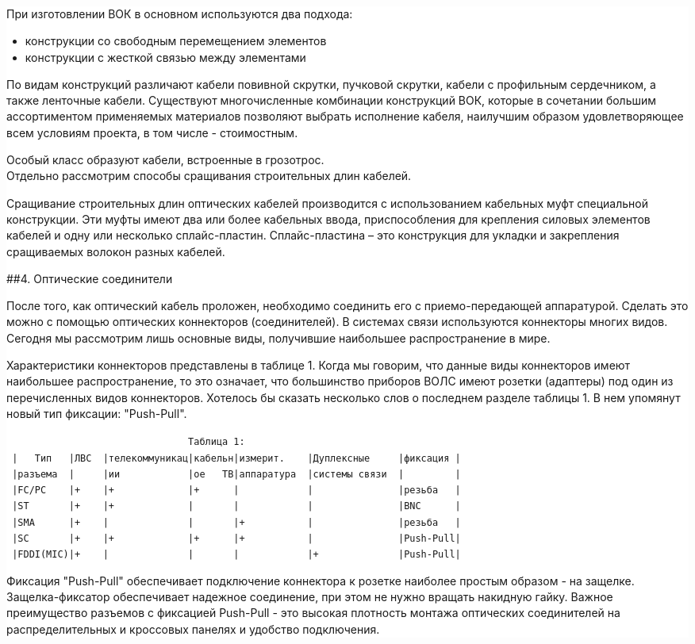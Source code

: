 При изготовлении ВОК в основном используются два подхода:
- конструкции со свободным перемещением элементов
- конструкции с жесткой связью между элементами

По видам конструкций различают кабели повивной скрутки, пучковой скрутки, кабели с профильным сердечником, а также ленточные
кабели. Существуют многочисленные комбинации конструкций ВОК, которые в сочетании большим ассортиментом применяемых материалов
позволяют выбрать исполнение кабеля, наилучшим образом удовлетворяющее всем условиям проекта, в том числе - стоимостным.  

Особый класс образуют кабели, встроенные в грозотрос.  
Отдельно рассмотрим способы сращивания строительных длин кабелей.  

Сращивание строительных длин оптических кабелей производится с использованием кабельных муфт специальной конструкции. 
Эти муфты имеют два или более кабельных ввода, приспособления для крепления силовых элементов кабелей и одну или несколько
сплайс-пластин. Сплайс-пластина – это конструкция для укладки и закрепления сращиваемых волокон разных кабелей.

##4. Оптические соединители

После того, как оптический кабель проложен, необходимо соединить его с приемо-передающей аппаратурой. Сделать это можно с помощью
оптических коннекторов (соединителей). В системах связи используются коннекторы многих видов. Сегодня мы рассмотрим лишь основные
виды, получившие наибольшее распространение в мире.

Характеристики коннекторов представлены в таблице 1. Когда мы говорим, что данные виды коннекторов имеют наибольшее распространение,
то это означает, что большинство приборов ВОЛС имеют розетки (адаптеры) под один из перечисленных видов коннекторов. Хотелось бы
сказать несколько слов о последнем разделе таблицы 1. В нем упомянут новый тип фиксации: "Push-Pull".

                                    Таблица 1:  
     |   Тип   |ЛВС  |телекоммуникац|кабельн|измерит.    |Дуплексные     |фиксация |
     |разъема  |     |ии            |ое   ТВ|аппаратура  |системы связи  |         |
     |FC/PC    |+    |+             |+      |            |               |резьба   |
     |ST       |+    |+             |       |            |               |BNC      |
     |SMA      |+    |              |       |+           |               |резьба   |
     |SC       |+    |+             |+      |+           |               |Push-Pull|
     |FDDI(MIC)|+    |              |       |            |+              |Push-Pull|

Фиксация "Push-Pull" обеспечивает подключение коннектора к розетке наиболее простым образом - на защелке. Защелка-фиксатор
обеспечивает надежное соединение, при этом не нужно вращать накидную гайку. Важное преимущество разъемов с фиксацией 
Push-Pull - это высокая плотность монтажа оптических соединителей на распределительных и кроссовых панелях и удобство подключения.
